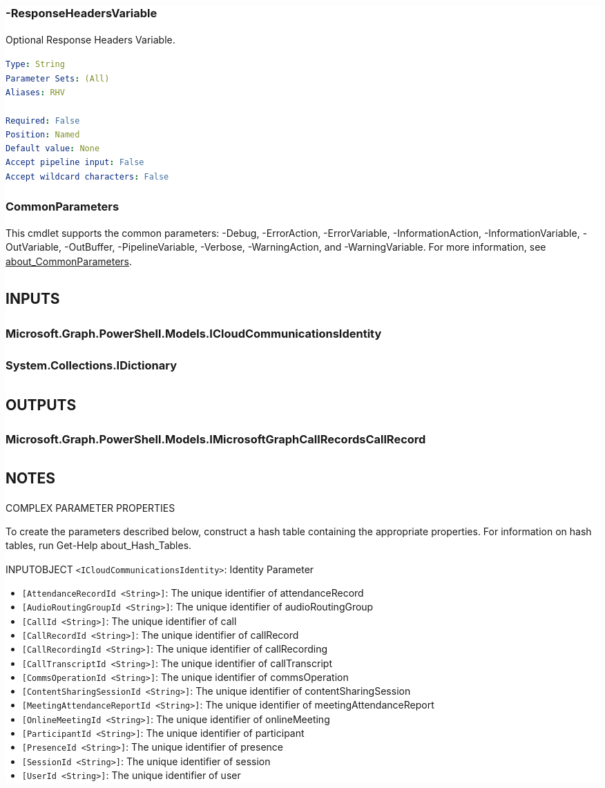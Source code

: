 ### -ResponseHeadersVariable
Optional Response Headers Variable.

```yaml
Type: String
Parameter Sets: (All)
Aliases: RHV

Required: False
Position: Named
Default value: None
Accept pipeline input: False
Accept wildcard characters: False
```

### CommonParameters
This cmdlet supports the common parameters: -Debug, -ErrorAction, -ErrorVariable, -InformationAction, -InformationVariable, -OutVariable, -OutBuffer, -PipelineVariable, -Verbose, -WarningAction, and -WarningVariable. For more information, see [about_CommonParameters](http://go.microsoft.com/fwlink/?LinkID=113216).

## INPUTS

### Microsoft.Graph.PowerShell.Models.ICloudCommunicationsIdentity
### System.Collections.IDictionary
## OUTPUTS

### Microsoft.Graph.PowerShell.Models.IMicrosoftGraphCallRecordsCallRecord
## NOTES
COMPLEX PARAMETER PROPERTIES

To create the parameters described below, construct a hash table containing the appropriate properties.
For information on hash tables, run Get-Help about_Hash_Tables.

INPUTOBJECT `<ICloudCommunicationsIdentity>`: Identity Parameter
  - `[AttendanceRecordId <String>]`: The unique identifier of attendanceRecord
  - `[AudioRoutingGroupId <String>]`: The unique identifier of audioRoutingGroup
  - `[CallId <String>]`: The unique identifier of call
  - `[CallRecordId <String>]`: The unique identifier of callRecord
  - `[CallRecordingId <String>]`: The unique identifier of callRecording
  - `[CallTranscriptId <String>]`: The unique identifier of callTranscript
  - `[CommsOperationId <String>]`: The unique identifier of commsOperation
  - `[ContentSharingSessionId <String>]`: The unique identifier of contentSharingSession
  - `[MeetingAttendanceReportId <String>]`: The unique identifier of meetingAttendanceReport
  - `[OnlineMeetingId <String>]`: The unique identifier of onlineMeeting
  - `[ParticipantId <String>]`: The unique identifier of participant
  - `[PresenceId <String>]`: The unique identifier of presence
  - `[SessionId <String>]`: The unique identifier of session
  - `[UserId <String>]`: The unique identifier of user

